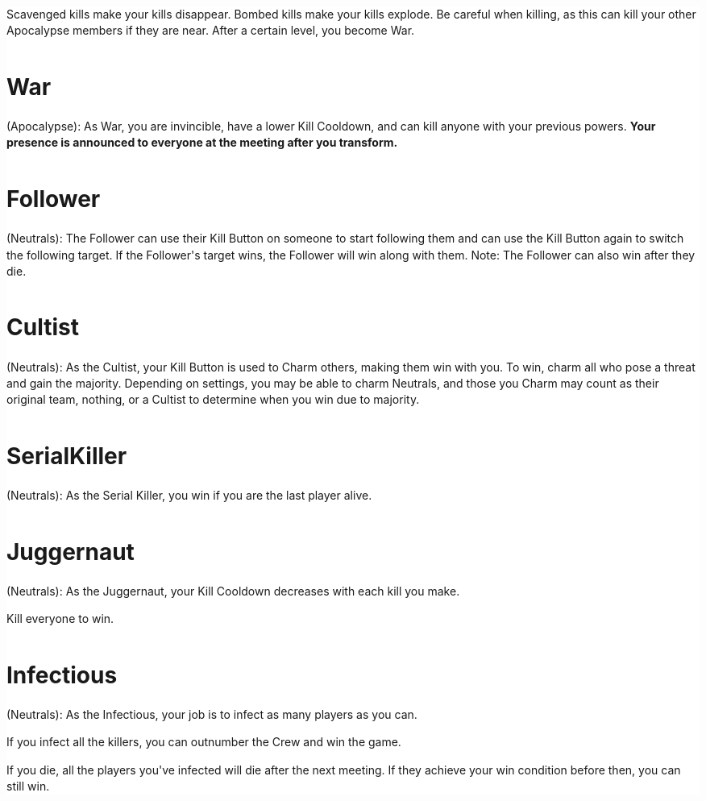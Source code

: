 Scavenged kills make your kills disappear.
Bombed kills make your kills explode. Be careful when killing, as this can kill your other Apocalypse members if they are near. 
After a certain level, you become War.

# War

(Apocalypse):
As War, you are invincible, have a lower Kill Cooldown, and can kill anyone with your previous powers.
<b>Your presence is announced to everyone at the meeting after you transform.</b>

# Follower

(Neutrals):
The Follower can use their Kill Button on someone to start following them and can use the Kill Button again to switch the following target. If the Follower's target wins, the Follower will win along with them. Note: The Follower can also win after they die.

# Cultist

(Neutrals):
As the Cultist, your Kill Button is used to Charm others, making them win with you. To win, charm all who pose a threat and gain the majority.
Depending on settings, you may be able to charm Neutrals, and those you Charm may count as their original team, nothing, or a Cultist to determine when you win due to majority.

# SerialKiller

(Neutrals):
As the Serial Killer, you win if you are the last player alive.

# Juggernaut

(Neutrals):
As the Juggernaut, your Kill Cooldown decreases with each kill you make.

Kill everyone to win.

# Infectious

(Neutrals):
As the Infectious, your job is to infect as many players as you can.

If you infect all the killers, you can outnumber the Crew and win the game.

If you die, all the players you've infected will die after the next meeting.
If they achieve your win condition before then, you can still win.
